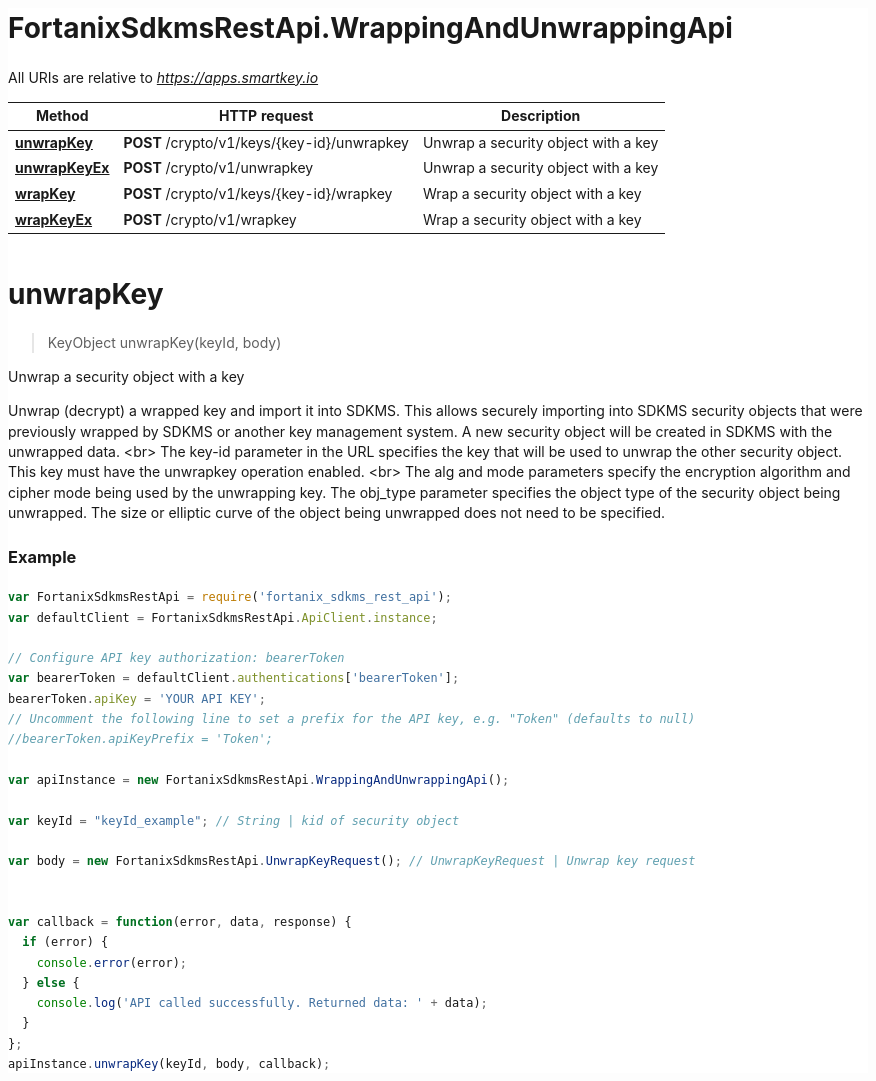 # FortanixSdkmsRestApi.WrappingAndUnwrappingApi

All URIs are relative to *https://apps.smartkey.io*

Method | HTTP request | Description
------------- | ------------- | -------------
[**unwrapKey**](WrappingAndUnwrappingApi.md#unwrapKey) | **POST** /crypto/v1/keys/{key-id}/unwrapkey | Unwrap a security object with a key
[**unwrapKeyEx**](WrappingAndUnwrappingApi.md#unwrapKeyEx) | **POST** /crypto/v1/unwrapkey | Unwrap a security object with a key
[**wrapKey**](WrappingAndUnwrappingApi.md#wrapKey) | **POST** /crypto/v1/keys/{key-id}/wrapkey | Wrap a security object with a key 
[**wrapKeyEx**](WrappingAndUnwrappingApi.md#wrapKeyEx) | **POST** /crypto/v1/wrapkey | Wrap a security object with a key 


<a name="unwrapKey"></a>
# **unwrapKey**
> KeyObject unwrapKey(keyId, body)

Unwrap a security object with a key

Unwrap (decrypt) a wrapped key and import it into SDKMS. This allows securely importing into SDKMS security objects that were previously wrapped by SDKMS or another key management system. A new security object will be created in SDKMS with the unwrapped data. &lt;br&gt; The key-id parameter in the URL specifies the key that will be used to unwrap the other security object. This key must have the unwrapkey operation enabled. &lt;br&gt; The alg and mode parameters specify the encryption algorithm and cipher mode being used by the unwrapping key. The obj_type parameter specifies the object type of the security object being unwrapped. The size or elliptic curve of the object being unwrapped does not need to be specified. 

### Example
```javascript
var FortanixSdkmsRestApi = require('fortanix_sdkms_rest_api');
var defaultClient = FortanixSdkmsRestApi.ApiClient.instance;

// Configure API key authorization: bearerToken
var bearerToken = defaultClient.authentications['bearerToken'];
bearerToken.apiKey = 'YOUR API KEY';
// Uncomment the following line to set a prefix for the API key, e.g. "Token" (defaults to null)
//bearerToken.apiKeyPrefix = 'Token';

var apiInstance = new FortanixSdkmsRestApi.WrappingAndUnwrappingApi();

var keyId = "keyId_example"; // String | kid of security object

var body = new FortanixSdkmsRestApi.UnwrapKeyRequest(); // UnwrapKeyRequest | Unwrap key request


var callback = function(error, data, response) {
  if (error) {
    console.error(error);
  } else {
    console.log('API called successfully. Returned data: ' + data);
  }
};
apiInstance.unwrapKey(keyId, body, callback);
```
